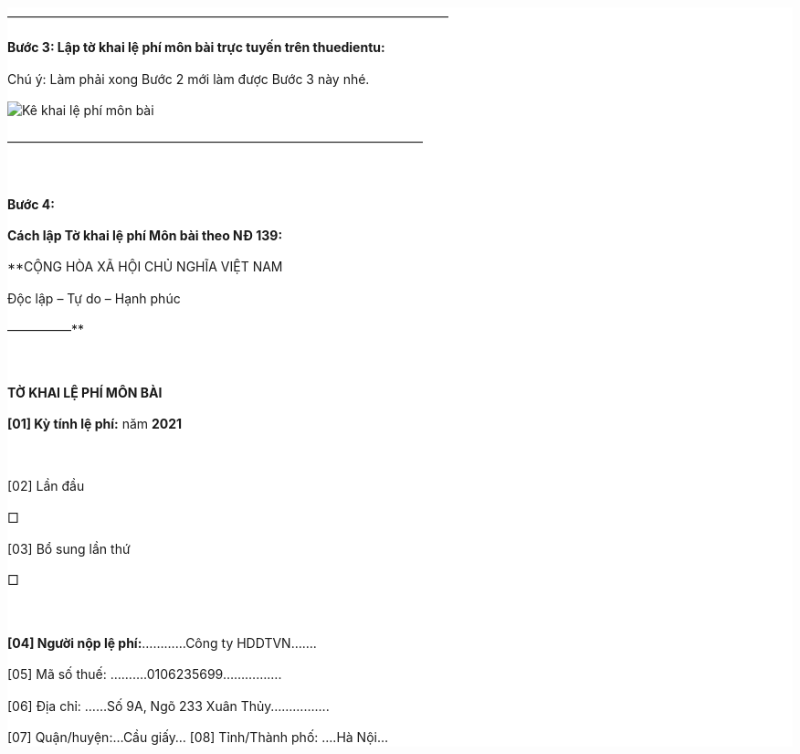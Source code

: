 
 ——————————————————————————————————–



  

**Bước 3: Lập tờ khai lệ phí môn bài trực tuyến trên thuedientu:**



  

Chú ý: Làm phải xong Bước 2 mới làm được Bước 3 này nhé.


![Kê khai lệ phí môn bài](https://hddtvn.com/wp-content/uploads/2021/01/ke-khai-le-phi-mon-bai.png "Kê khai lệ phí môn bài")



  

 ————————————————————————————————–  

  



**Bước 4:** 




**Cách lập Tờ khai lệ phí Môn bài theo NĐ 139:**

**CỘNG HÒA XÃ HỘI CHỦ NGHĨA VIỆT NAM  

 Độc lập – Tự do – Hạnh phúc  

 —————**  

    

**TỜ KHAI LỆ PHÍ MÔN BÀI**  

**[01] Kỳ tính lệ phí:** năm **2021**






 

[02] Lần đầu

□

[03] Bổ sung lần thứ

□




  

**[04] Người nộp lệ phí:**…………Công ty HDDTVN…….  

 [05] Mã số thuế: ……….0106235699…………….  

 [06] Địa chỉ: ……Số 9A, Ngõ 233 Xuân Thủy…………….  

 [07] Quận/huyện:…Cầu giấy… [08] Tỉnh/Thành phố: ….Hà Nội…  
